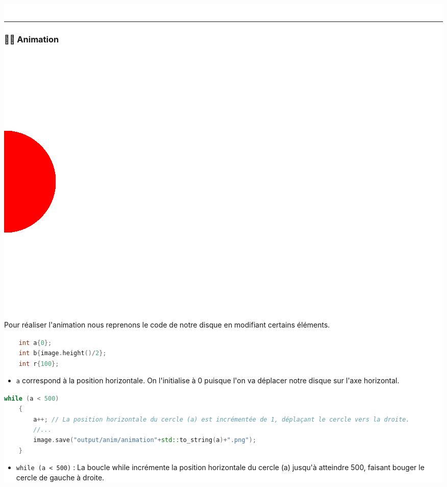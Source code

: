 <br/>

____________________________________
### 🌟🌟 Animation 
![animation_japon.gif](/output/animation_japon.gif)

Pour réaliser l'animation nous reprenons le code de notre disque en modifiant certains éléments. 
```cpp
    int a{0};
    int b{image.height()/2};
    int r{100};
```
- ``a`` correspond à la position horizontale. On l'initialise à 0 puisque l'on va déplacer notre disque sur l'axe horizontal. 

```cpp
while (a < 500)
    {
        a++; // La position horizontale du cercle (a) est incrémentée de 1, déplaçant le cercle vers la droite.
        //...
        image.save("output/anim/animation"+std::to_string(a)+".png");
    }        
```
- ``while (a < 500)`` : La boucle while incrémente la position horizontale du cercle (a) jusqu'à atteindre 500, faisant bouger le cercle de gauche à droite.
  